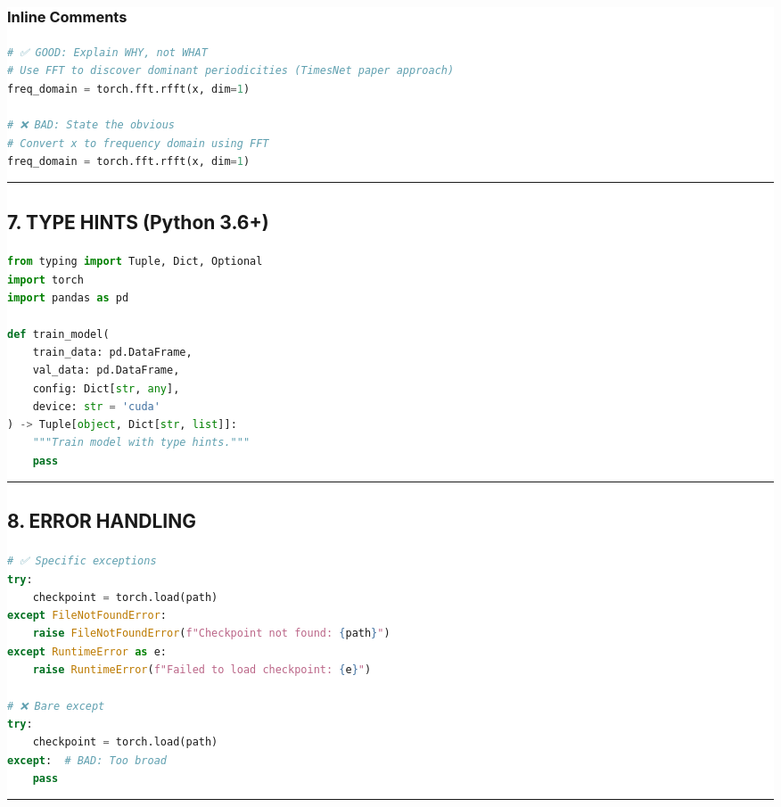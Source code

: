 ### Inline Comments
```python
# ✅ GOOD: Explain WHY, not WHAT
# Use FFT to discover dominant periodicities (TimesNet paper approach)
freq_domain = torch.fft.rfft(x, dim=1)

# ❌ BAD: State the obvious
# Convert x to frequency domain using FFT
freq_domain = torch.fft.rfft(x, dim=1)
```

---

## 7. TYPE HINTS (Python 3.6+)

```python
from typing import Tuple, Dict, Optional
import torch
import pandas as pd

def train_model(
    train_data: pd.DataFrame,
    val_data: pd.DataFrame,
    config: Dict[str, any],
    device: str = 'cuda'
) -> Tuple[object, Dict[str, list]]:
    """Train model with type hints."""
    pass
```

---

## 8. ERROR HANDLING

```python
# ✅ Specific exceptions
try:
    checkpoint = torch.load(path)
except FileNotFoundError:
    raise FileNotFoundError(f"Checkpoint not found: {path}")
except RuntimeError as e:
    raise RuntimeError(f"Failed to load checkpoint: {e}")

# ❌ Bare except
try:
    checkpoint = torch.load(path)
except:  # BAD: Too broad
    pass
```

---
